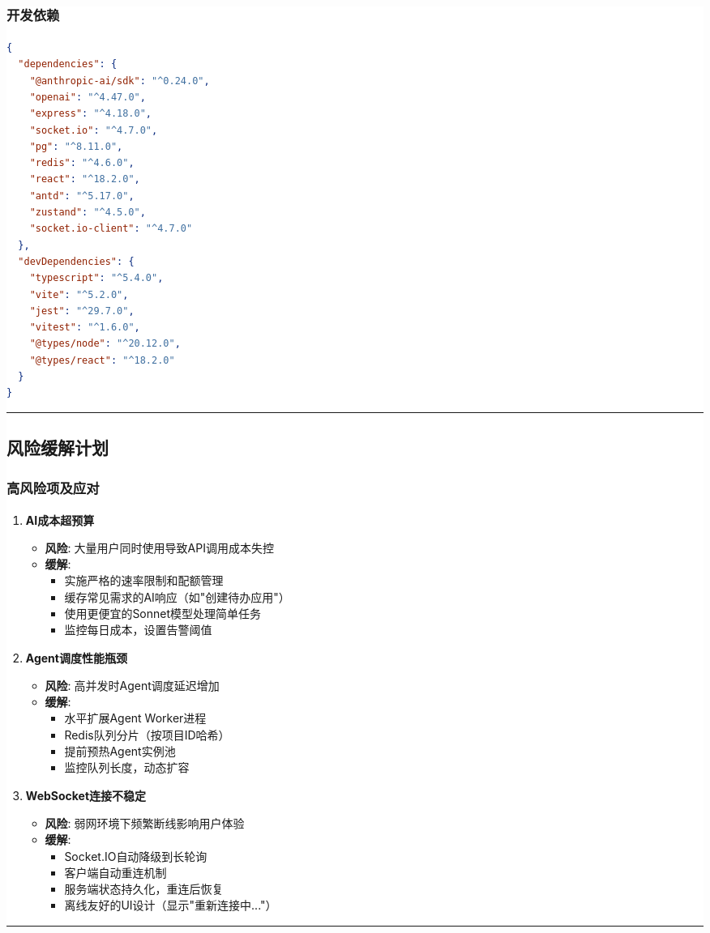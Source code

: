 ### 开发依赖

```json
{
  "dependencies": {
    "@anthropic-ai/sdk": "^0.24.0",
    "openai": "^4.47.0",
    "express": "^4.18.0",
    "socket.io": "^4.7.0",
    "pg": "^8.11.0",
    "redis": "^4.6.0",
    "react": "^18.2.0",
    "antd": "^5.17.0",
    "zustand": "^4.5.0",
    "socket.io-client": "^4.7.0"
  },
  "devDependencies": {
    "typescript": "^5.4.0",
    "vite": "^5.2.0",
    "jest": "^29.7.0",
    "vitest": "^1.6.0",
    "@types/node": "^20.12.0",
    "@types/react": "^18.2.0"
  }
}
```

---

## 风险缓解计划

### 高风险项及应对

1. **AI成本超预算**
   - **风险**: 大量用户同时使用导致API调用成本失控
   - **缓解**:
     - 实施严格的速率限制和配额管理
     - 缓存常见需求的AI响应（如"创建待办应用"）
     - 使用更便宜的Sonnet模型处理简单任务
     - 监控每日成本，设置告警阈值

2. **Agent调度性能瓶颈**
   - **风险**: 高并发时Agent调度延迟增加
   - **缓解**:
     - 水平扩展Agent Worker进程
     - Redis队列分片（按项目ID哈希）
     - 提前预热Agent实例池
     - 监控队列长度，动态扩容

3. **WebSocket连接不稳定**
   - **风险**: 弱网环境下频繁断线影响用户体验
   - **缓解**:
     - Socket.IO自动降级到长轮询
     - 客户端自动重连机制
     - 服务端状态持久化，重连后恢复
     - 离线友好的UI设计（显示"重新连接中..."）

---